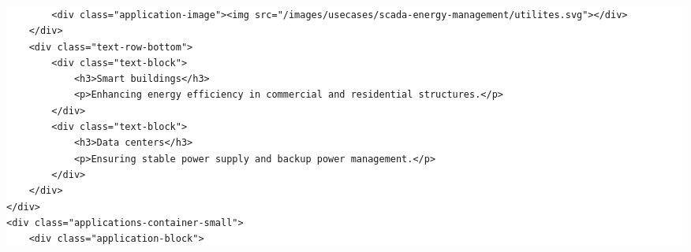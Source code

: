             <div class="application-image"><img src="/images/usecases/scada-energy-management/utilites.svg"></div>
        </div>
        <div class="text-row-bottom">
            <div class="text-block">
                <h3>Smart buildings</h3>
                <p>Enhancing energy efficiency in commercial and residential structures.</p>
            </div>
            <div class="text-block">
                <h3>Data centers</h3>
                <p>Ensuring stable power supply and backup power management.</p>
            </div>
        </div>
    </div>
    <div class="applications-container-small">
        <div class="application-block">